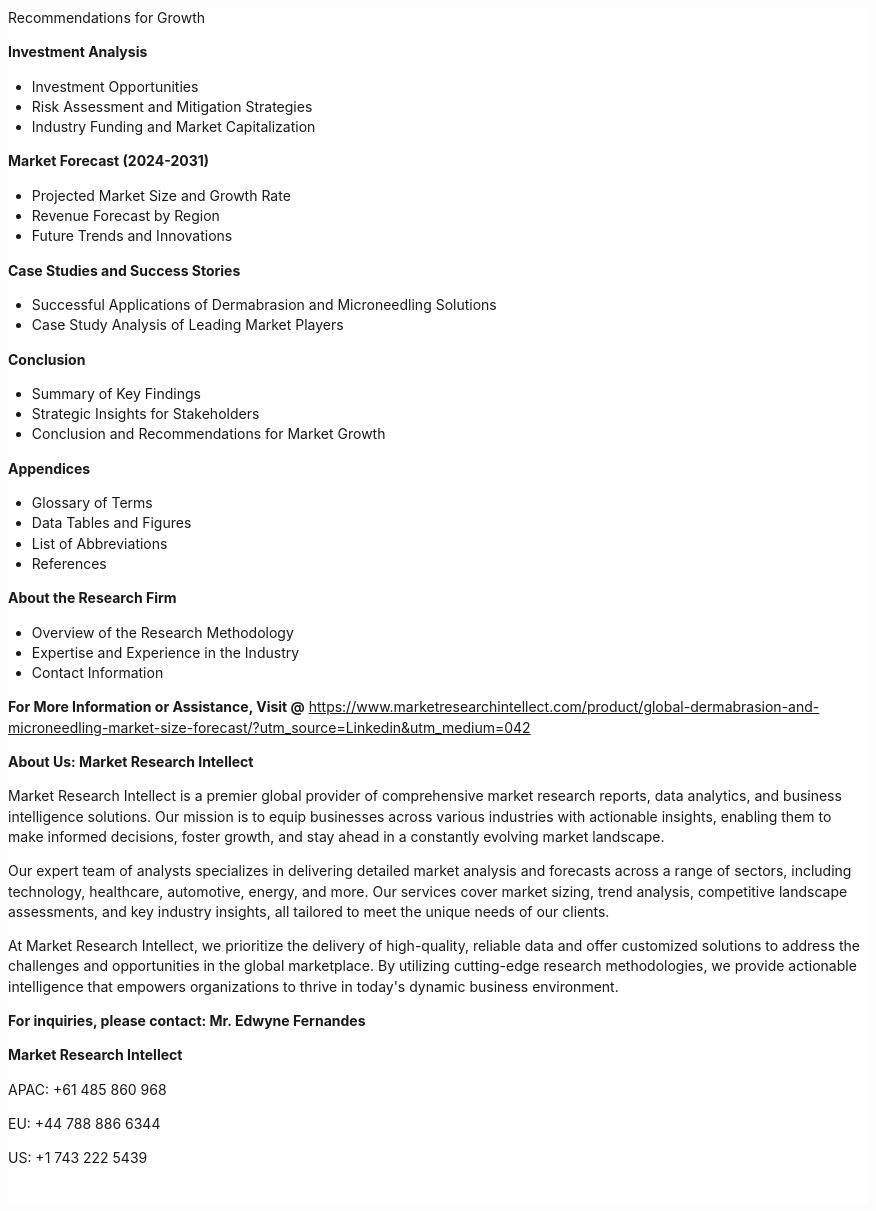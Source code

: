 Recommendations for Growth</li></ul><p><strong>Investment Analysis</strong></p><ul><li>Investment Opportunities</li><li>Risk Assessment and Mitigation Strategies</li><li>Industry Funding and Market Capitalization</li></ul><p><strong>Market Forecast (2024-2031)</strong></p><ul><li>Projected Market Size and Growth Rate</li><li>Revenue Forecast by Region</li><li>Future Trends and Innovations</li></ul><p><strong>Case Studies and Success Stories</strong></p><ul><li>Successful Applications of Dermabrasion and Microneedling Solutions</li><li>Case Study Analysis of Leading Market Players</li></ul><p><strong>Conclusion</strong></p><ul><li>Summary of Key Findings</li><li>Strategic Insights for Stakeholders</li><li>Conclusion and Recommendations for Market Growth</li></ul><p><strong>Appendices</strong></p><ul><li>Glossary of Terms</li><li>Data Tables and Figures</li><li>List of Abbreviations</li><li>References</li></ul><p><strong>About the Research Firm</strong></p><ul><li>Overview of the Research Methodology</li><li>Expertise and Experience in the Industry</li><li>Contact Information</li></ul></div><div class="article-main__content" data-test-id="publishing-text-block"><p><span class="font-[700]"><strong>For More Information or Assistance, Visit @</strong>&nbsp;<a href="https://www.marketresearchintellect.com/product/global-dermabrasion-and-microneedling-market-size-forecast/?utm_source=Linkedin&utm_medium=042">https://www.marketresearchintellect.com/product/global-dermabrasion-and-microneedling-market-size-forecast/?utm_source=Linkedin&utm_medium=042</a></span></p><p><strong>About Us: Market Research Intellect</strong></p><p>Market Research Intellect is a premier global provider of comprehensive market research reports, data analytics, and business intelligence solutions. Our mission is to equip businesses across various industries with actionable insights, enabling them to make informed decisions, foster growth, and stay ahead in a constantly evolving market landscape.</p><p>Our expert team of analysts specializes in delivering detailed market analysis and forecasts across a range of sectors, including technology, healthcare, automotive, energy, and more. Our services cover market sizing, trend analysis, competitive landscape assessments, and key industry insights, all tailored to meet the unique needs of our clients.</p><p>At Market Research Intellect, we prioritize the delivery of high-quality, reliable data and offer customized solutions to address the challenges and opportunities in the global marketplace. By utilizing cutting-edge research methodologies, we provide actionable intelligence that empowers organizations to thrive in today's dynamic business environment.</p><p><strong>For inquiries, please contact: Mr. Edwyne Fernandes</strong></p><p><strong>Market Research Intellect</strong></p><p>APAC: +61 485 860 968</p><p>EU: +44 788 886 6344</p><p>US: +1 743 222 5439</p></div><div class="article-main__content" data-test-id="publishing-text-block">&nbsp;</div>
